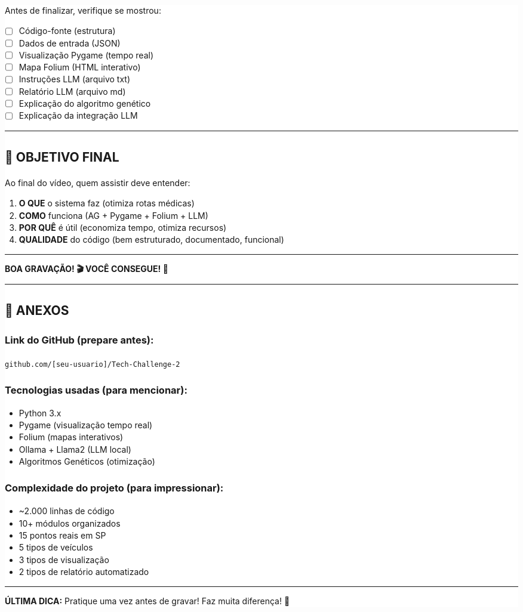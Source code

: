 Antes de finalizar, verifique se mostrou:
- [ ] Código-fonte (estrutura)
- [ ] Dados de entrada (JSON)
- [ ] Visualização Pygame (tempo real)
- [ ] Mapa Folium (HTML interativo)
- [ ] Instruções LLM (arquivo txt)
- [ ] Relatório LLM (arquivo md)
- [ ] Explicação do algoritmo genético
- [ ] Explicação da integração LLM

---

## 🎯 OBJETIVO FINAL

Ao final do vídeo, quem assistir deve entender:
1. **O QUE** o sistema faz (otimiza rotas médicas)
2. **COMO** funciona (AG + Pygame + Folium + LLM)
3. **POR QUÊ** é útil (economiza tempo, otimiza recursos)
4. **QUALIDADE** do código (bem estruturado, documentado, funcional)

---

**BOA GRAVAÇÃO! 🎬 VOCÊ CONSEGUE! 🚀**

---

## 📎 ANEXOS

### Link do GitHub (prepare antes):
```
github.com/[seu-usuario]/Tech-Challenge-2
```

### Tecnologias usadas (para mencionar):
- Python 3.x
- Pygame (visualização tempo real)
- Folium (mapas interativos)
- Ollama + Llama2 (LLM local)
- Algoritmos Genéticos (otimização)

### Complexidade do projeto (para impressionar):
- ~2.000 linhas de código
- 10+ módulos organizados
- 15 pontos reais em SP
- 5 tipos de veículos
- 3 tipos de visualização
- 2 tipos de relatório automatizado

---

**ÚLTIMA DICA:** Pratique uma vez antes de gravar! Faz muita diferença! 🎯

